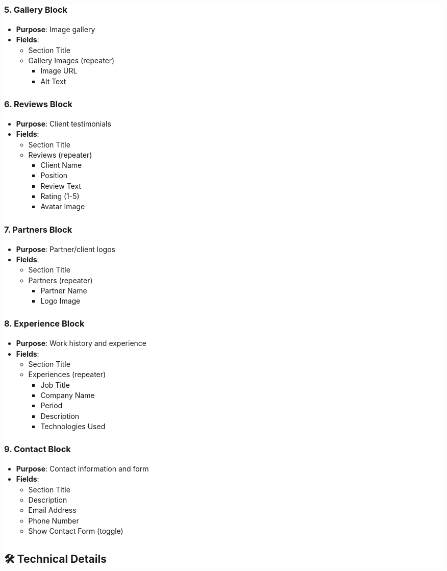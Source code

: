 ### 5. Gallery Block
- **Purpose**: Image gallery
- **Fields**:
  - Section Title
  - Gallery Images (repeater)
    - Image URL
    - Alt Text

### 6. Reviews Block
- **Purpose**: Client testimonials
- **Fields**:
  - Section Title
  - Reviews (repeater)
    - Client Name
    - Position
    - Review Text
    - Rating (1-5)
    - Avatar Image

### 7. Partners Block
- **Purpose**: Partner/client logos
- **Fields**:
  - Section Title
  - Partners (repeater)
    - Partner Name
    - Logo Image

### 8. Experience Block
- **Purpose**: Work history and experience
- **Fields**:
  - Section Title
  - Experiences (repeater)
    - Job Title
    - Company Name
    - Period
    - Description
    - Technologies Used

### 9. Contact Block
- **Purpose**: Contact information and form
- **Fields**:
  - Section Title
  - Description
  - Email Address
  - Phone Number
  - Show Contact Form (toggle)

## 🛠️ Technical Details

